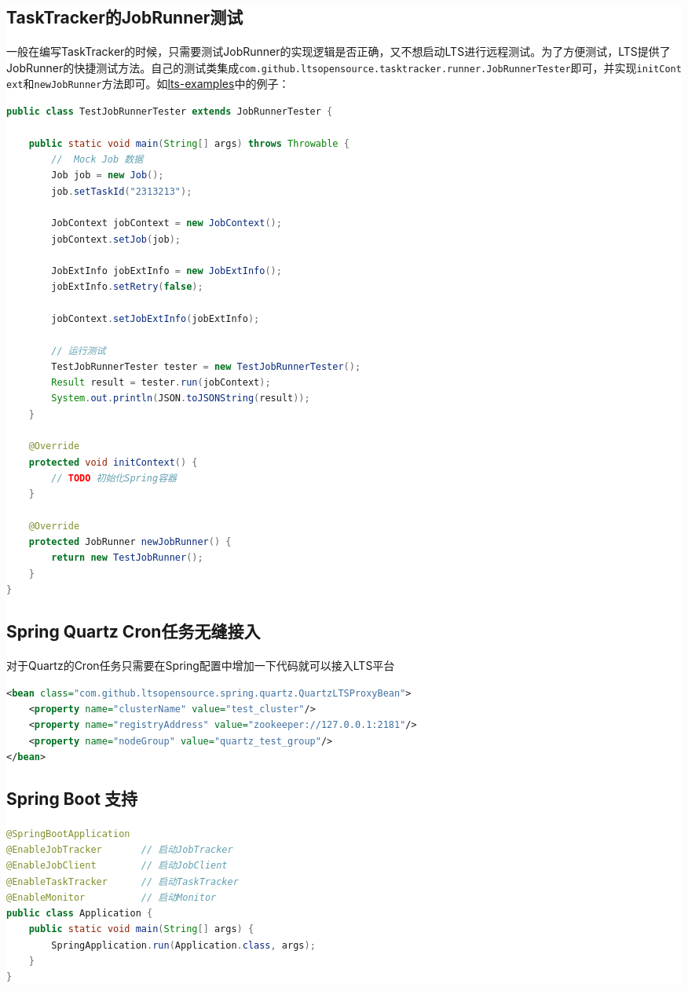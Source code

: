 ## TaskTracker的JobRunner测试
一般在编写TaskTracker的时候，只需要测试JobRunner的实现逻辑是否正确，又不想启动LTS进行远程测试。为了方便测试，LTS提供了JobRunner的快捷测试方法。自己的测试类集成`com.github.ltsopensource.tasktracker.runner.JobRunnerTester`即可，并实现`initContext`和`newJobRunner`方法即可。如[lts-examples](https://github.com/ltsopensource/lts-examples)中的例子：

```java
public class TestJobRunnerTester extends JobRunnerTester {

    public static void main(String[] args) throws Throwable {
        //  Mock Job 数据
        Job job = new Job();
        job.setTaskId("2313213");

        JobContext jobContext = new JobContext();
        jobContext.setJob(job);

        JobExtInfo jobExtInfo = new JobExtInfo();
        jobExtInfo.setRetry(false);

        jobContext.setJobExtInfo(jobExtInfo);

        // 运行测试
        TestJobRunnerTester tester = new TestJobRunnerTester();
        Result result = tester.run(jobContext);
        System.out.println(JSON.toJSONString(result));
    }

    @Override
    protected void initContext() {
        // TODO 初始化Spring容器
    }

    @Override
    protected JobRunner newJobRunner() {
        return new TestJobRunner();
    }
}
```

## Spring Quartz Cron任务无缝接入
对于Quartz的Cron任务只需要在Spring配置中增加一下代码就可以接入LTS平台

```xml
<bean class="com.github.ltsopensource.spring.quartz.QuartzLTSProxyBean">
    <property name="clusterName" value="test_cluster"/>
    <property name="registryAddress" value="zookeeper://127.0.0.1:2181"/>
    <property name="nodeGroup" value="quartz_test_group"/>
</bean>
```

## Spring Boot 支持
```java
@SpringBootApplication
@EnableJobTracker       // 启动JobTracker
@EnableJobClient        // 启动JobClient
@EnableTaskTracker      // 启动TaskTracker
@EnableMonitor          // 启动Monitor
public class Application {
    public static void main(String[] args) {
        SpringApplication.run(Application.class, args);
    }
}
```
